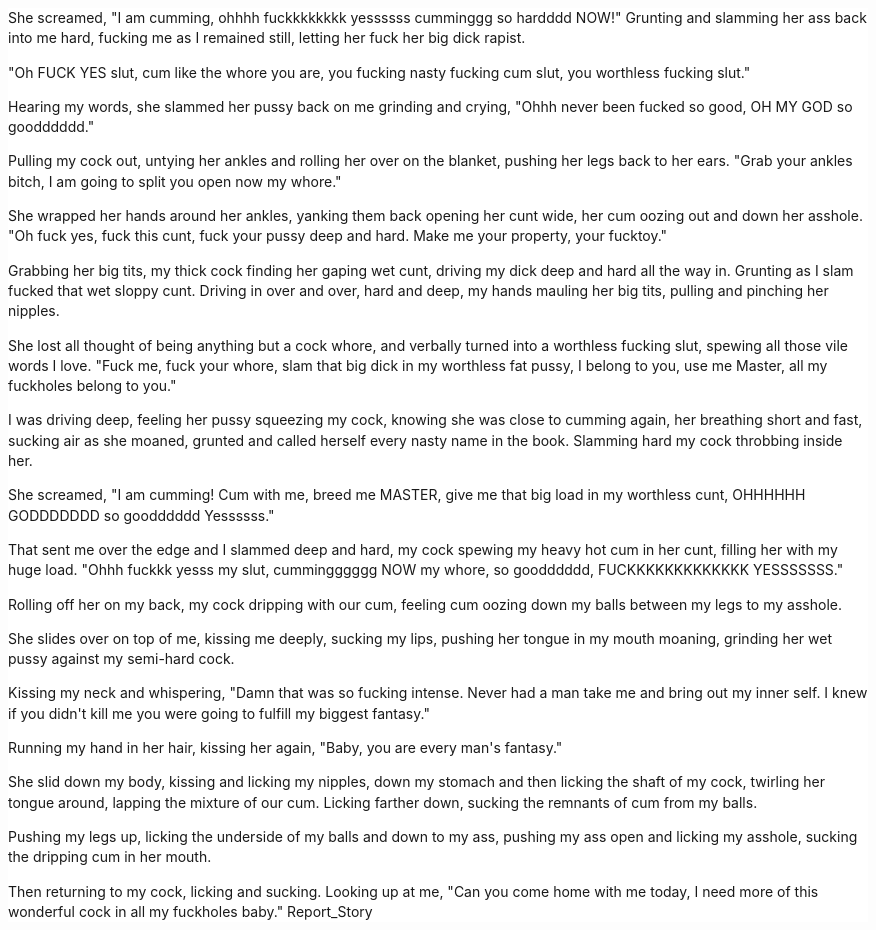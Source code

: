  She screamed, "I am cumming, ohhhh fuckkkkkkkk yessssss cumminggg so hardddd NOW!" Grunting and slamming her ass back into me hard, fucking me as I remained still, letting her fuck her big dick rapist. 

 "Oh FUCK YES slut, cum like the whore you are, you fucking nasty fucking cum slut, you worthless fucking slut." 

 Hearing my words, she slammed her pussy back on me grinding and crying, "Ohhh never been fucked so good, OH MY GOD so goodddddd." 

 Pulling my cock out, untying her ankles and rolling her over on the blanket, pushing her legs back to her ears. "Grab your ankles bitch, I am going to split you open now my whore." 

 She wrapped her hands around her ankles, yanking them back opening her cunt wide, her cum oozing out and down her asshole. "Oh fuck yes, fuck this cunt, fuck your pussy deep and hard. Make me your property, your fucktoy." 

 Grabbing her big tits, my thick cock finding her gaping wet cunt, driving my dick deep and hard all the way in. Grunting as I slam fucked that wet sloppy cunt. Driving in over and over, hard and deep, my hands mauling her big tits, pulling and pinching her nipples. 

 She lost all thought of being anything but a cock whore, and verbally turned into a worthless fucking slut, spewing all those vile words I love. "Fuck me, fuck your whore, slam that big dick in my worthless fat pussy, I belong to you, use me Master, all my fuckholes belong to you." 

 I was driving deep, feeling her pussy squeezing my cock, knowing she was close to cumming again, her breathing short and fast, sucking air as she moaned, grunted and called herself every nasty name in the book. Slamming hard my cock throbbing inside her. 

 She screamed, "I am cumming! Cum with me, breed me MASTER, give me that big load in my worthless cunt, OHHHHHH GODDDDDDD so goodddddd Yessssss." 

 That sent me over the edge and I slammed deep and hard, my cock spewing my heavy hot cum in her cunt, filling her with my huge load. "Ohhh fuckkk yesss my slut, cummingggggg NOW my whore, so goodddddd, FUCKKKKKKKKKKKKK YESSSSSSS." 

 Rolling off her on my back, my cock dripping with our cum, feeling cum oozing down my balls between my legs to my asshole. 

 She slides over on top of me, kissing me deeply, sucking my lips, pushing her tongue in my mouth moaning, grinding her wet pussy against my semi-hard cock. 

 Kissing my neck and whispering, "Damn that was so fucking intense. Never had a man take me and bring out my inner self. I knew if you didn't kill me you were going to fulfill my biggest fantasy." 

 Running my hand in her hair, kissing her again, "Baby, you are every man's fantasy." 

 She slid down my body, kissing and licking my nipples, down my stomach and then licking the shaft of my cock, twirling her tongue around, lapping the mixture of our cum. Licking farther down, sucking the remnants of cum from my balls. 

 Pushing my legs up, licking the underside of my balls and down to my ass, pushing my ass open and licking my asshole, sucking the dripping cum in her mouth. 

 Then returning to my cock, licking and sucking. Looking up at me, "Can you come home with me today, I need more of this wonderful cock in all my fuckholes baby." Report_Story 
